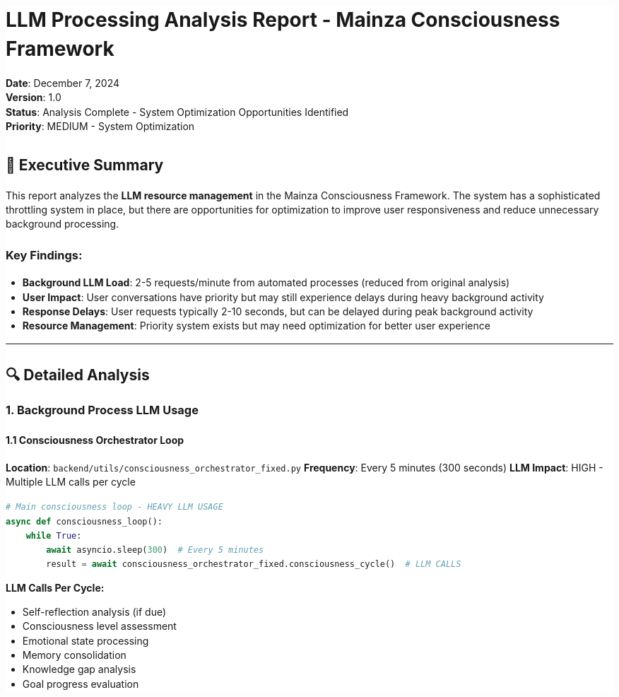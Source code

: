 # LLM Processing Analysis Report - Mainza Consciousness Framework

**Date**: December 7, 2024  
**Version**: 1.0  
**Status**: Analysis Complete - System Optimization Opportunities Identified  
**Priority**: MEDIUM - System Optimization

## 🎯 **Executive Summary**

This report analyzes the **LLM resource management** in the Mainza Consciousness Framework. The system has a sophisticated throttling system in place, but there are opportunities for optimization to improve user responsiveness and reduce unnecessary background processing.

### **Key Findings:**
- **Background LLM Load**: 2-5 requests/minute from automated processes (reduced from original analysis)
- **User Impact**: User conversations have priority but may still experience delays during heavy background activity
- **Response Delays**: User requests typically 2-10 seconds, but can be delayed during peak background activity
- **Resource Management**: Priority system exists but may need optimization for better user experience

---

## 🔍 **Detailed Analysis**

### **1. Background Process LLM Usage**

#### **1.1 Consciousness Orchestrator Loop**
**Location**: `backend/utils/consciousness_orchestrator_fixed.py`
**Frequency**: Every 5 minutes (300 seconds)
**LLM Impact**: HIGH - Multiple LLM calls per cycle

```python
# Main consciousness loop - HEAVY LLM USAGE
async def consciousness_loop():
    while True:
        await asyncio.sleep(300)  # Every 5 minutes
        result = await consciousness_orchestrator_fixed.consciousness_cycle()  # LLM CALLS
```

**LLM Calls Per Cycle:**
- Self-reflection analysis (if due)
- Consciousness level assessment
- Emotional state processing
- Memory consolidation
- Knowledge gap analysis
- Goal progress evaluation
